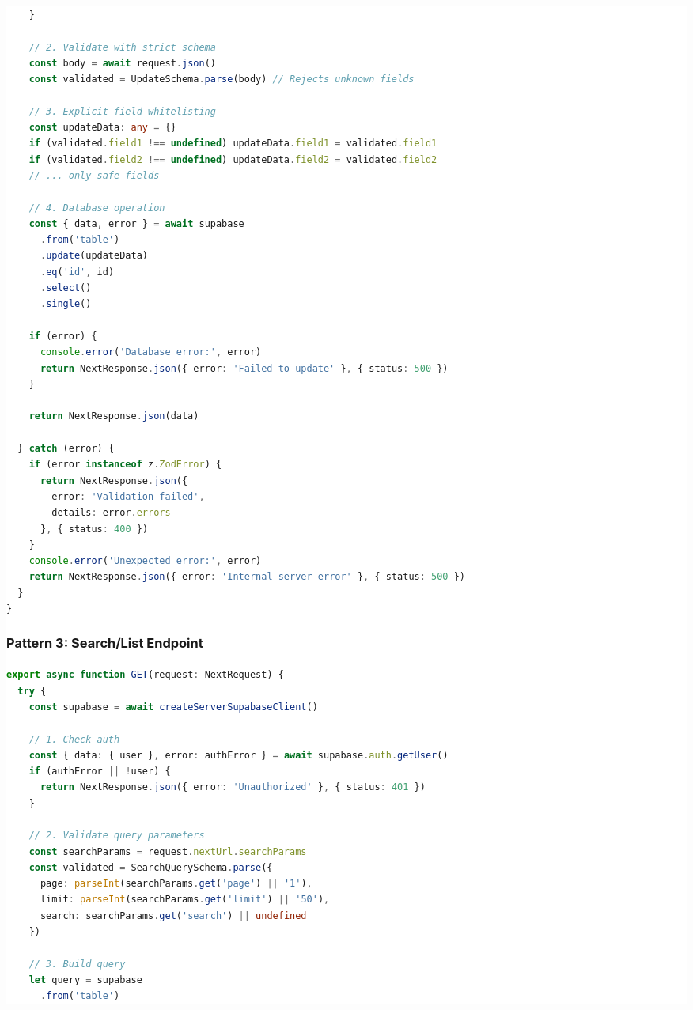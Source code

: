 ```typescript
    }

    // 2. Validate with strict schema
    const body = await request.json()
    const validated = UpdateSchema.parse(body) // Rejects unknown fields

    // 3. Explicit field whitelisting
    const updateData: any = {}
    if (validated.field1 !== undefined) updateData.field1 = validated.field1
    if (validated.field2 !== undefined) updateData.field2 = validated.field2
    // ... only safe fields

    // 4. Database operation
    const { data, error } = await supabase
      .from('table')
      .update(updateData)
      .eq('id', id)
      .select()
      .single()

    if (error) {
      console.error('Database error:', error)
      return NextResponse.json({ error: 'Failed to update' }, { status: 500 })
    }

    return NextResponse.json(data)

  } catch (error) {
    if (error instanceof z.ZodError) {
      return NextResponse.json({
        error: 'Validation failed',
        details: error.errors
      }, { status: 400 })
    }
    console.error('Unexpected error:', error)
    return NextResponse.json({ error: 'Internal server error' }, { status: 500 })
  }
}
```

### Pattern 3: Search/List Endpoint
```typescript
export async function GET(request: NextRequest) {
  try {
    const supabase = await createServerSupabaseClient()

    // 1. Check auth
    const { data: { user }, error: authError } = await supabase.auth.getUser()
    if (authError || !user) {
      return NextResponse.json({ error: 'Unauthorized' }, { status: 401 })
    }

    // 2. Validate query parameters
    const searchParams = request.nextUrl.searchParams
    const validated = SearchQuerySchema.parse({
      page: parseInt(searchParams.get('page') || '1'),
      limit: parseInt(searchParams.get('limit') || '50'),
      search: searchParams.get('search') || undefined
    })

    // 3. Build query
    let query = supabase
      .from('table')
```